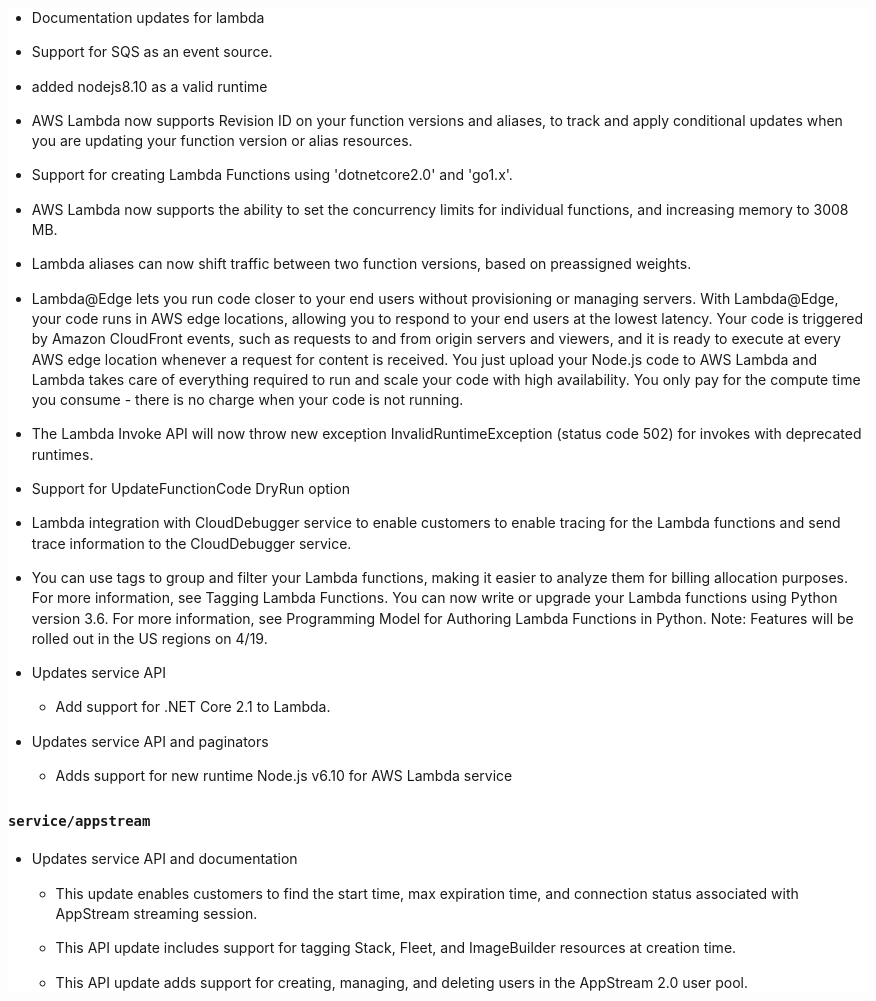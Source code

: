   * Documentation updates for lambda

  * Support for SQS as an event source.

  * added nodejs8.10 as a valid runtime

  * AWS Lambda now supports Revision ID on your function versions and aliases, to track and apply conditional updates when you are updating your function version or alias resources.

  * Support for creating Lambda Functions using 'dotnetcore2.0' and 'go1.x'.

  * AWS Lambda now supports the ability to set the concurrency limits for individual functions, and increasing memory to 3008 MB.

  * Lambda aliases can now shift traffic between two function versions, based on preassigned weights.

  * Lambda@Edge lets you run code closer to your end users without provisioning or managing servers. With Lambda@Edge, your code runs in AWS edge locations, allowing you to respond to your end users at the lowest latency. Your code is triggered by Amazon CloudFront events, such as requests to and from origin servers and viewers, and it is ready to execute at every AWS edge location whenever a request for content is received. You just upload your Node.js code to AWS Lambda and Lambda takes care of everything required to run and scale your code with high availability. You only pay for the compute time you consume - there is no charge when your code is not running.

  * The Lambda Invoke API will now throw new exception InvalidRuntimeException (status code 502) for invokes with deprecated runtimes.

  * Support for UpdateFunctionCode DryRun option

  * Lambda integration with CloudDebugger service to enable customers to enable tracing for the Lambda functions and send trace information to the CloudDebugger service.

  * You can use tags to group and filter your Lambda functions, making it easier to analyze them for billing allocation purposes. For more information, see Tagging Lambda Functions.  You can now write or upgrade your Lambda functions using Python version 3.6. For more information, see Programming Model for Authoring Lambda Functions in Python. Note: Features will be rolled out in the US regions on 4/19.



* Updates service API

  * Add support for .NET Core 2.1 to Lambda.


* Updates service API and paginators

  * Adds support for new runtime Node.js v6.10 for AWS Lambda service




### `service/appstream`

* Updates service API and documentation

  * This update enables customers to find the start time, max expiration time, and connection status associated with AppStream streaming session.
  * This API update includes support for tagging Stack, Fleet, and ImageBuilder resources at creation time.

  * This API update adds support for creating, managing, and deleting users in the AppStream 2.0 user pool.
